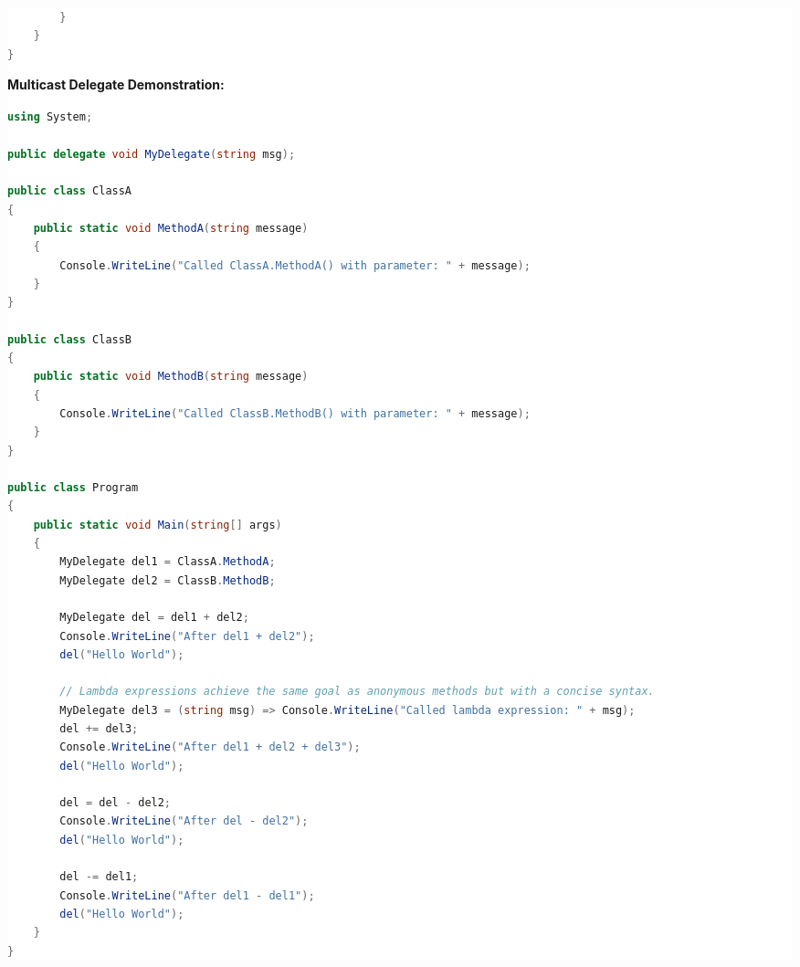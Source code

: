 ```csharp
        }
    }
}
```

**Multicast Delegate Demonstration:**

```csharp
using System;

public delegate void MyDelegate(string msg);

public class ClassA
{
    public static void MethodA(string message)
    {
        Console.WriteLine("Called ClassA.MethodA() with parameter: " + message);
    }
}

public class ClassB
{
    public static void MethodB(string message)
    {
        Console.WriteLine("Called ClassB.MethodB() with parameter: " + message);
    }
}

public class Program
{
    public static void Main(string[] args)
    {
        MyDelegate del1 = ClassA.MethodA;
        MyDelegate del2 = ClassB.MethodB;

        MyDelegate del = del1 + del2;
        Console.WriteLine("After del1 + del2");
        del("Hello World");

        // Lambda expressions achieve the same goal as anonymous methods but with a concise syntax.
        MyDelegate del3 = (string msg) => Console.WriteLine("Called lambda expression: " + msg);
        del += del3;
        Console.WriteLine("After del1 + del2 + del3");
        del("Hello World");

        del = del - del2;
        Console.WriteLine("After del - del2");
        del("Hello World");

        del -= del1;
        Console.WriteLine("After del1 - del1");
        del("Hello World");
    }
}
```
